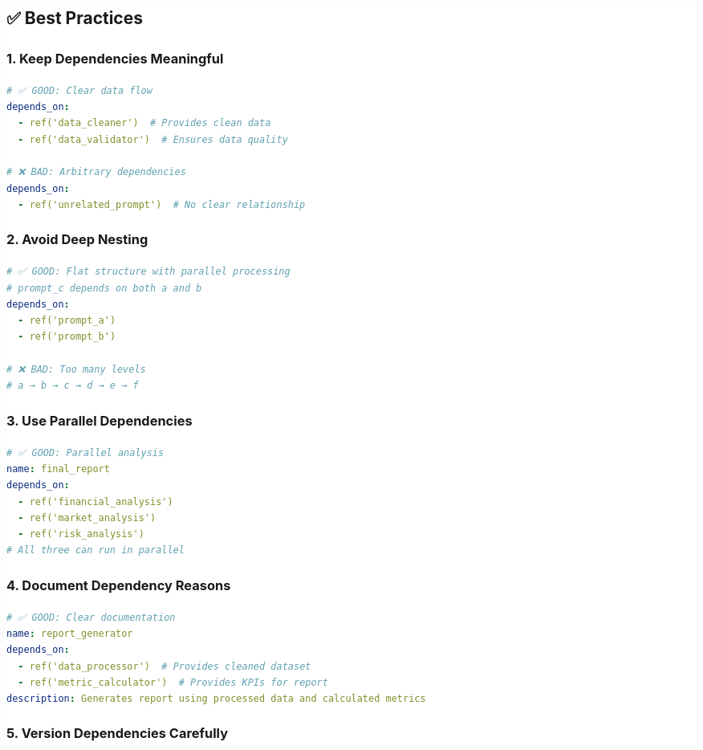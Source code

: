 ## ✅ Best Practices

### 1. Keep Dependencies Meaningful

```yaml
# ✅ GOOD: Clear data flow
depends_on:
  - ref('data_cleaner')  # Provides clean data
  - ref('data_validator')  # Ensures data quality

# ❌ BAD: Arbitrary dependencies
depends_on:
  - ref('unrelated_prompt')  # No clear relationship
```

### 2. Avoid Deep Nesting

```yaml
# ✅ GOOD: Flat structure with parallel processing
# prompt_c depends on both a and b
depends_on:
  - ref('prompt_a')
  - ref('prompt_b')

# ❌ BAD: Too many levels
# a → b → c → d → e → f
```

### 3. Use Parallel Dependencies

```yaml
# ✅ GOOD: Parallel analysis
name: final_report
depends_on:
  - ref('financial_analysis')
  - ref('market_analysis')
  - ref('risk_analysis')
# All three can run in parallel
```

### 4. Document Dependency Reasons

```yaml
# ✅ GOOD: Clear documentation
name: report_generator
depends_on:
  - ref('data_processor')  # Provides cleaned dataset
  - ref('metric_calculator')  # Provides KPIs for report
description: Generates report using processed data and calculated metrics
```

### 5. Version Dependencies Carefully
